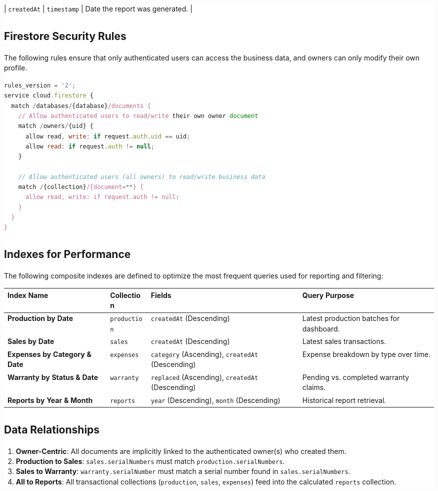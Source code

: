 | `createdAt` | `timestamp` | Date the report was generated. |

## Firestore Security Rules

The following rules ensure that only authenticated users can access the business data, and owners can only modify their own profile.

```javascript
rules_version = '2';
service cloud.firestore {
  match /databases/{database}/documents {
    // Allow authenticated users to read/write their own owner document
    match /owners/{uid} {
      allow read, write: if request.auth.uid == uid;
      allow read: if request.auth != null;
    }
    
    // Allow authenticated users (all owners) to read/write business data
    match /{collection}/{document=**} {
      allow read, write: if request.auth != null;
    }
  }
}
```

## Indexes for Performance

The following composite indexes are defined to optimize the most frequent queries used for reporting and filtering:

| Index Name | Collection | Fields | Query Purpose |
| :--- | :--- | :--- | :--- |
| **Production by Date** | `production` | `createdAt` (Descending) | Latest production batches for dashboard. |
| **Sales by Date** | `sales` | `createdAt` (Descending) | Latest sales transactions. |
| **Expenses by Category & Date** | `expenses` | `category` (Ascending), `createdAt` (Descending) | Expense breakdown by type over time. |
| **Warranty by Status & Date** | `warranty` | `replaced` (Ascending), `createdAt` (Descending) | Pending vs. completed warranty claims. |
| **Reports by Year & Month** | `reports` | `year` (Descending), `month` (Descending) | Historical report retrieval. |

## Data Relationships

1.  **Owner-Centric**: All documents are implicitly linked to the authenticated owner(s) who created them.
2.  **Production to Sales**: `sales.serialNumbers` must match `production.serialNumbers`.
3.  **Sales to Warranty**: `warranty.serialNumber` must match a serial number found in `sales.serialNumbers`.
4.  **All to Reports**: All transactional collections (`production`, `sales`, `expenses`) feed into the calculated `reports` collection.

